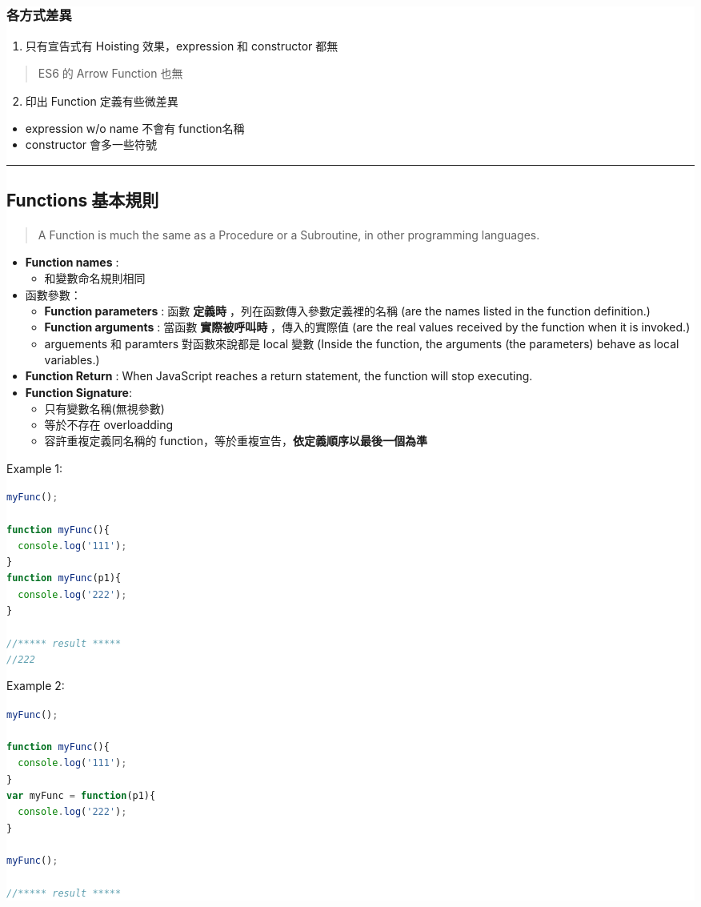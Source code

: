

### 各方式差異

1. 只有宣告式有 Hoisting 效果，expression 和 constructor 都無
  > ES6 的 Arrow Function 也無

2. 印出 Function 定義有些微差異
  * expression w/o name 不會有 function名稱
  * constructor 會多一些符號





----


## Functions 基本規則

> A Function is much the same as a Procedure or a Subroutine, in other programming languages.

* __Function names__ :
  * 和變數命名規則相同
* 函數參數：
  * __Function parameters__ : 函數 **定義時** ，列在函數傳入參數定義裡的名稱 (are the names listed in the function definition.)
  * __Function arguments__ : 當函數 **實際被呼叫時** ，傳入的實際值 (are the real values received by the function when it is invoked.)
  * arguements 和 paramters 對函數來說都是 local 變數 (Inside the function, the arguments (the parameters) behave as local variables.)
* __Function Return__ : When JavaScript reaches a return statement, the function will stop executing.
* **Function Signature**:
  * 只有變數名稱(無視參數)
  * 等於不存在 overloadding
  * 容許重複定義同名稱的 function，等於重複宣告，**依定義順序以最後一個為準**


Example 1:

````js
myFunc();

function myFunc(){
  console.log('111');
}
function myFunc(p1){
  console.log('222');
}

//***** result *****
//222
````

Example 2:

````js
myFunc();

function myFunc(){
  console.log('111');
}
var myFunc = function(p1){
  console.log('222');
}

myFunc();

//***** result *****
````
